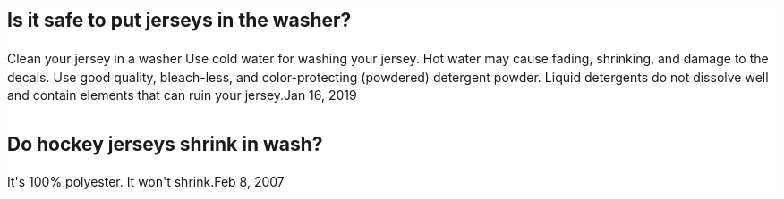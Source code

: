 ## Is it safe to put jerseys in the washer?
Clean your jersey in a washer Use cold water for washing your jersey. Hot water may cause fading, shrinking, and damage to the decals. Use good quality, bleach-less, and color-protecting (powdered) detergent powder. Liquid detergents do not dissolve well and contain elements that can ruin your jersey.Jan 16, 2019

## Do hockey jerseys shrink in wash?
It's 100% polyester. It won't shrink.Feb 8, 2007

